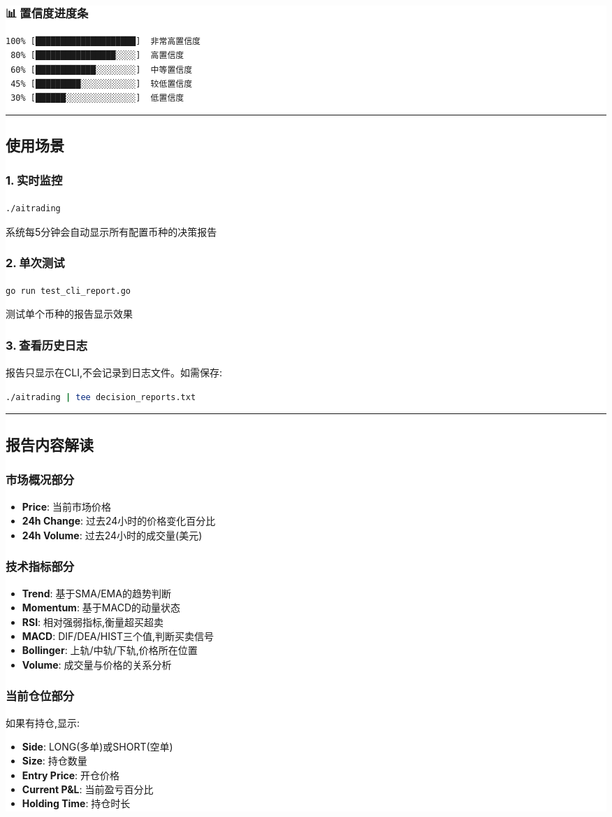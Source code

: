 ### 📊 置信度进度条

```
100% [████████████████████]  非常高置信度
 80% [████████████████░░░░]  高置信度
 60% [████████████░░░░░░░░]  中等置信度
 45% [█████████░░░░░░░░░░░]  较低置信度
 30% [██████░░░░░░░░░░░░░░]  低置信度
```

---

## 使用场景

### 1. 实时监控
```bash
./aitrading
```
系统每5分钟会自动显示所有配置币种的决策报告

### 2. 单次测试
```bash
go run test_cli_report.go
```
测试单个币种的报告显示效果

### 3. 查看历史日志
报告只显示在CLI,不会记录到日志文件。如需保存:
```bash
./aitrading | tee decision_reports.txt
```

---

## 报告内容解读

### 市场概况部分
- **Price**: 当前市场价格
- **24h Change**: 过去24小时的价格变化百分比
- **24h Volume**: 过去24小时的成交量(美元)

### 技术指标部分
- **Trend**: 基于SMA/EMA的趋势判断
- **Momentum**: 基于MACD的动量状态
- **RSI**: 相对强弱指标,衡量超买超卖
- **MACD**: DIF/DEA/HIST三个值,判断买卖信号
- **Bollinger**: 上轨/中轨/下轨,价格所在位置
- **Volume**: 成交量与价格的关系分析

### 当前仓位部分
如果有持仓,显示:
- **Side**: LONG(多单)或SHORT(空单)
- **Size**: 持仓数量
- **Entry Price**: 开仓价格
- **Current P&L**: 当前盈亏百分比
- **Holding Time**: 持仓时长
